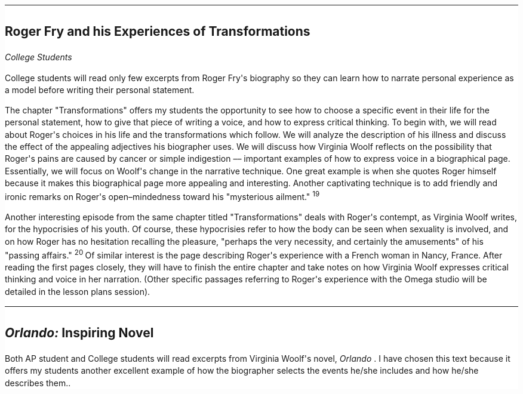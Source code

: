 <hr/>
 <h2>
  Roger Fry and his Experiences of Transformations
 </h2>
<p>
  <i>
   College Students
  </i>
 </p>
<p>
  College students will read only few excerpts from Roger Fry's biography so they can learn how to narrate personal experience as a model before writing their personal statement.
 </p>
<p>
  The chapter "Transformations" offers my students the opportunity to see how to choose a specific event in their life for the personal statement, how to give that piece of writing a voice, and how to express critical thinking. To begin with, we will read about Roger's choices in his life and the transformations which follow. We will analyze the description of his illness and discuss the effect of the appealing adjectives his biographer uses. We will discuss how Virginia Woolf reflects on the possibility that Roger's pains are caused by cancer or simple indigestion –– important examples of how to express voice in a biographical page. Essentially, we will focus on Woolf's change in the narrative technique. One great example is when she quotes Roger himself because it makes this biographical page more appealing and interesting. Another captivating technique is to add friendly and ironic remarks on Roger's open–mindedness toward his "mysterious ailment."
  <sup>
   19
  </sup>
 </p>
<p>
  Another interesting episode from the same chapter titled "Transformations" deals with Roger's contempt, as Virginia Woolf writes, for the hypocrisies of his youth. Of course, these hypocrisies refer to how the body can be seen when sexuality is involved, and on how Roger has no hesitation recalling the pleasure, "perhaps the very necessity, and certainly the amusements" of his "passing affairs."
  <sup>
   20
  </sup>
  Of similar interest is the page describing Roger's experience with a French woman in Nancy, France. After reading the first pages closely, they will have to finish the entire chapter and take notes on how Virginia Woolf expresses critical thinking and voice in her narration. (Other specific passages referring to Roger's experience with the Omega studio will be detailed in the lesson plans session).
 </p>

<hr/>
 <h2>
  <i>
   Orlando:
  </i>
  Inspiring Novel
 </h2>
 <p>
  Both AP student and College students will read excerpts from Virginia Woolf's novel,
  <i>
   Orlando
  </i>
  . I have chosen this text because it offers my students another excellent example of how the biographer selects the events he/she includes and how he/she describes them..
 </p>
